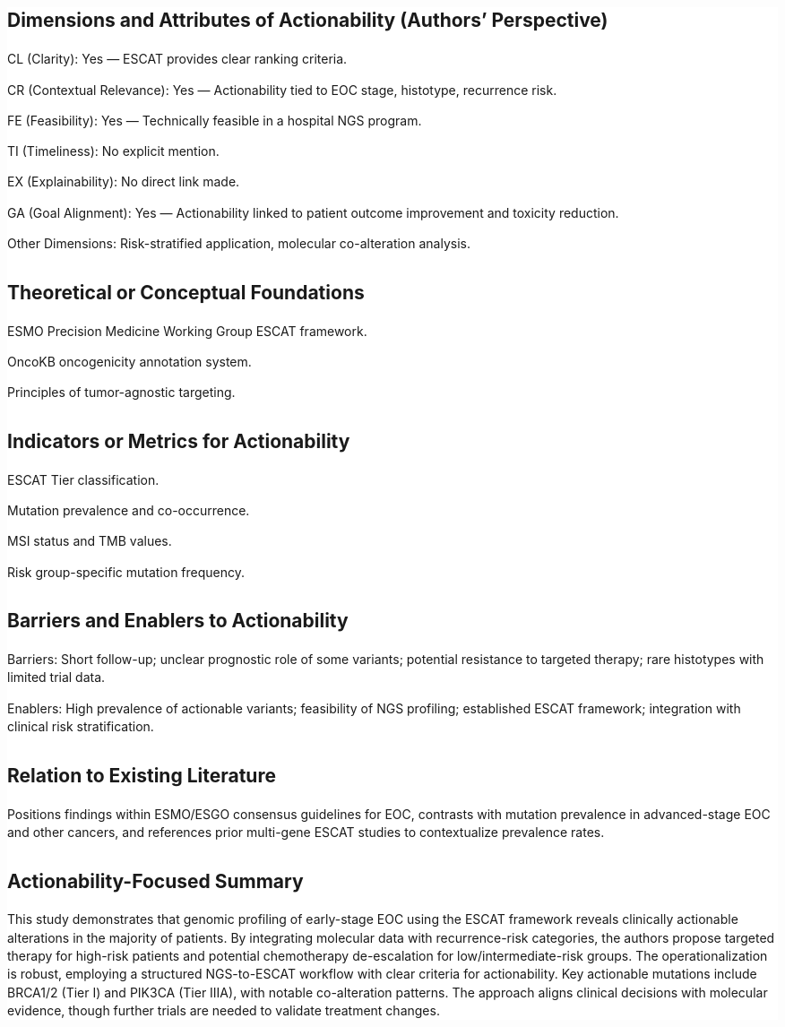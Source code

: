 ## Dimensions and Attributes of Actionability (Authors’ Perspective)
CL (Clarity): Yes — ESCAT provides clear ranking criteria.  

CR (Contextual Relevance): Yes — Actionability tied to EOC stage, histotype, recurrence risk.  

FE (Feasibility): Yes — Technically feasible in a hospital NGS program.  

TI (Timeliness): No explicit mention.  

EX (Explainability): No direct link made.  

GA (Goal Alignment): Yes — Actionability linked to patient outcome improvement and toxicity reduction.  

Other Dimensions: Risk-stratified application, molecular co-alteration analysis.

## Theoretical or Conceptual Foundations
ESMO Precision Medicine Working Group ESCAT framework.

OncoKB oncogenicity annotation system.

Principles of tumor-agnostic targeting.

## Indicators or Metrics for Actionability
ESCAT Tier classification.

Mutation prevalence and co-occurrence.

MSI status and TMB values.

Risk group-specific mutation frequency.

## Barriers and Enablers to Actionability
Barriers: Short follow-up; unclear prognostic role of some variants; potential resistance to targeted therapy; rare histotypes with limited trial data.  

Enablers: High prevalence of actionable variants; feasibility of NGS profiling; established ESCAT framework; integration with clinical risk stratification.

## Relation to Existing Literature
Positions findings within ESMO/ESGO consensus guidelines for EOC, contrasts with mutation prevalence in advanced-stage EOC and other cancers, and references prior multi-gene ESCAT studies to contextualize prevalence rates.

## Actionability-Focused Summary
This study demonstrates that genomic profiling of early-stage EOC using the ESCAT framework reveals clinically actionable alterations in the majority of patients. By integrating molecular data with recurrence-risk categories, the authors propose targeted therapy for high-risk patients and potential chemotherapy de-escalation for low/intermediate-risk groups. The operationalization is robust, employing a structured NGS-to-ESCAT workflow with clear criteria for actionability. Key actionable mutations include BRCA1/2 (Tier I) and PIK3CA (Tier IIIA), with notable co-alteration patterns. The approach aligns clinical decisions with molecular evidence, though further trials are needed to validate treatment changes.
